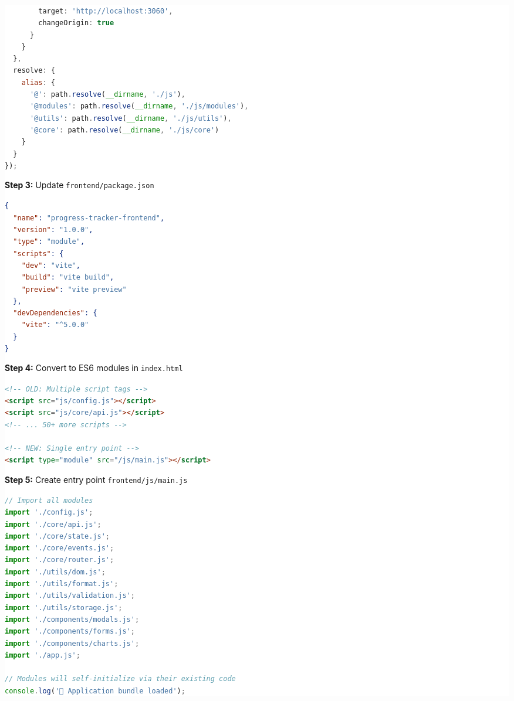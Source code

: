 ```javascript
        target: 'http://localhost:3060',
        changeOrigin: true
      }
    }
  },
  resolve: {
    alias: {
      '@': path.resolve(__dirname, './js'),
      '@modules': path.resolve(__dirname, './js/modules'),
      '@utils': path.resolve(__dirname, './js/utils'),
      '@core': path.resolve(__dirname, './js/core')
    }
  }
});
```

**Step 3:** Update `frontend/package.json`
```json
{
  "name": "progress-tracker-frontend",
  "version": "1.0.0",
  "type": "module",
  "scripts": {
    "dev": "vite",
    "build": "vite build",
    "preview": "vite preview"
  },
  "devDependencies": {
    "vite": "^5.0.0"
  }
}
```

**Step 4:** Convert to ES6 modules in `index.html`
```html
<!-- OLD: Multiple script tags -->
<script src="js/config.js"></script>
<script src="js/core/api.js"></script>
<!-- ... 50+ more scripts -->

<!-- NEW: Single entry point -->
<script type="module" src="/js/main.js"></script>
```

**Step 5:** Create entry point `frontend/js/main.js`
```javascript
// Import all modules
import './config.js';
import './core/api.js';
import './core/state.js';
import './core/events.js';
import './core/router.js';
import './utils/dom.js';
import './utils/format.js';
import './utils/validation.js';
import './utils/storage.js';
import './components/modals.js';
import './components/forms.js';
import './components/charts.js';
import './app.js';

// Modules will self-initialize via their existing code
console.log('🚀 Application bundle loaded');
```
